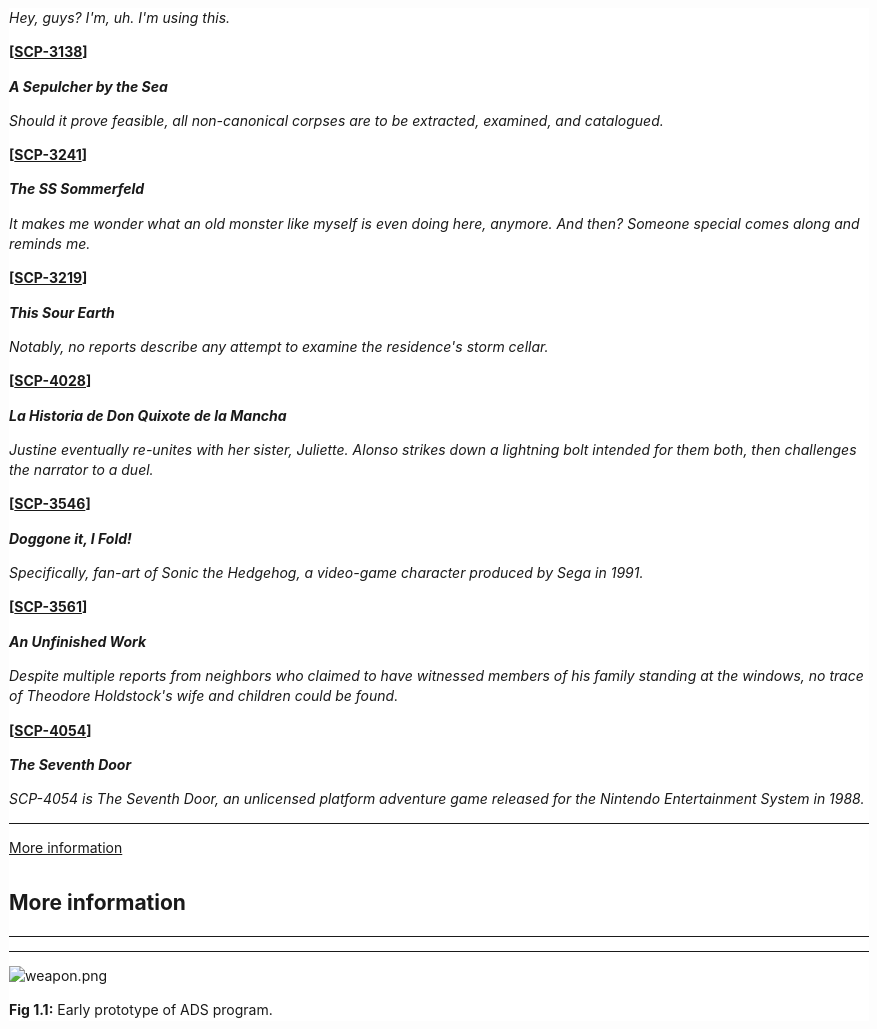 _Hey, guys? I'm, uh. I'm using this._

**\[[SCP-3138](/scp-3138)\]**

**_A Sepulcher by the Sea_**

_Should it prove feasible, all non-canonical corpses are to be extracted, examined, and catalogued._

**\[[SCP-3241](/scp-3241)\]**

**_The SS Sommerfeld_**

_It makes me wonder what an old monster like myself is even doing here, anymore. And then? Someone special comes along and reminds me._

**\[[SCP-3219](/scp-3219)\]**

**_This Sour Earth_**

_Notably, no reports describe any attempt to examine the residence's storm cellar._

**\[[SCP-4028](/scp-4028)\]**

**_La Historia de Don Quixote de la Mancha_**

_Justine eventually re-unites with her sister, Juliette. Alonso strikes down a lightning bolt intended for them both, then challenges the narrator to a duel._

**\[[SCP-3546](/scp-3546)\]**

**_Doggone it, I Fold!_**

_Specifically, fan-art of Sonic the Hedgehog, a video-game character produced by Sega in 1991._

**\[[SCP-3561](/scp-3561)\]**

**_An Unfinished Work_**

_Despite multiple reports from neighbors who claimed to have witnessed members of his family standing at the windows, no trace of Theodore Holdstock's wife and children could be found._

**\[[SCP-4054](/scp-4054)\]**

**_The Seventh Door_**

_SCP-4054 is The Seventh Door, an unlicensed platform adventure game released for the Nintendo Entertainment System in 1988._

* * *

[More information](#u-credit-otherwise)

More information
----------------

* * *

* * *

![weapon.png](http://scp-wiki.wdfiles.com/local--files/scp-4362/weapon.png)

**Fig 1.1:** Early prototype of ADS program.
